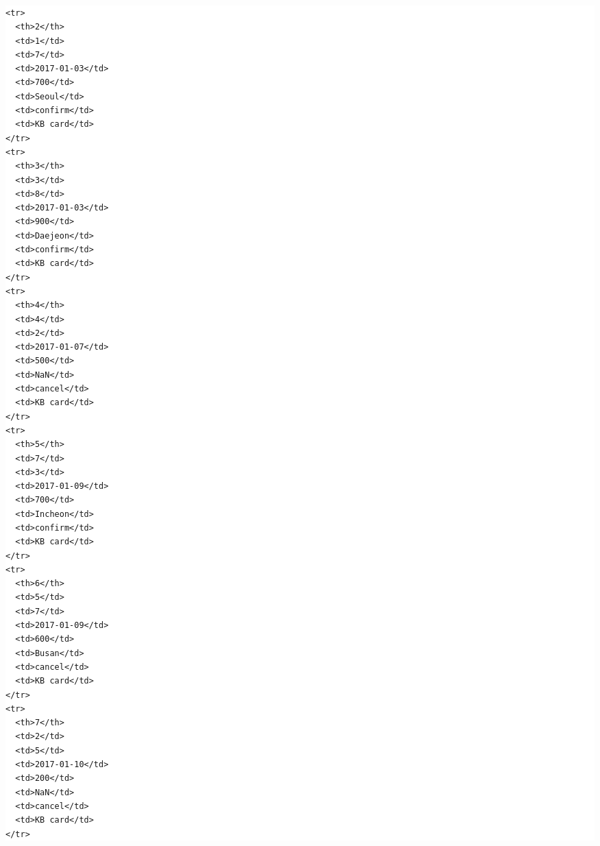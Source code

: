     <tr>
      <th>2</th>
      <td>1</td>
      <td>7</td>
      <td>2017-01-03</td>
      <td>700</td>
      <td>Seoul</td>
      <td>confirm</td>
      <td>KB card</td>
    </tr>
    <tr>
      <th>3</th>
      <td>3</td>
      <td>8</td>
      <td>2017-01-03</td>
      <td>900</td>
      <td>Daejeon</td>
      <td>confirm</td>
      <td>KB card</td>
    </tr>
    <tr>
      <th>4</th>
      <td>4</td>
      <td>2</td>
      <td>2017-01-07</td>
      <td>500</td>
      <td>NaN</td>
      <td>cancel</td>
      <td>KB card</td>
    </tr>
    <tr>
      <th>5</th>
      <td>7</td>
      <td>3</td>
      <td>2017-01-09</td>
      <td>700</td>
      <td>Incheon</td>
      <td>confirm</td>
      <td>KB card</td>
    </tr>
    <tr>
      <th>6</th>
      <td>5</td>
      <td>7</td>
      <td>2017-01-09</td>
      <td>600</td>
      <td>Busan</td>
      <td>cancel</td>
      <td>KB card</td>
    </tr>
    <tr>
      <th>7</th>
      <td>2</td>
      <td>5</td>
      <td>2017-01-10</td>
      <td>200</td>
      <td>NaN</td>
      <td>cancel</td>
      <td>KB card</td>
    </tr>
  </tbody>
</table>
</div>
